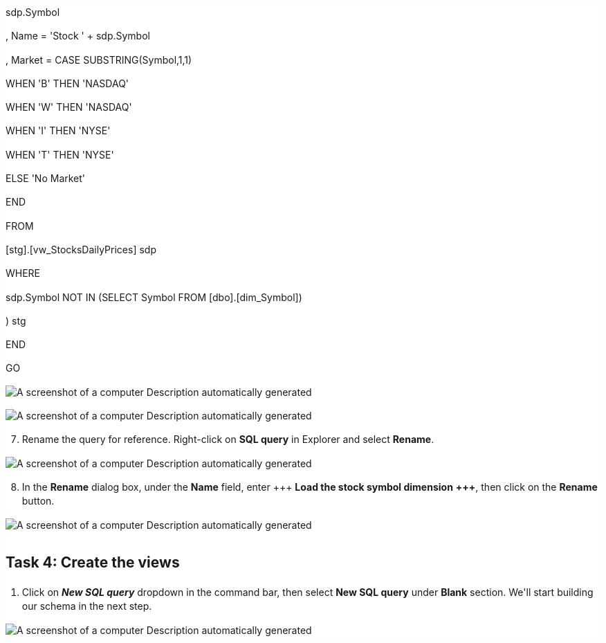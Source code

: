sdp.Symbol

, Name = 'Stock ' + sdp.Symbol

, Market = CASE SUBSTRING(Symbol,1,1)

WHEN 'B' THEN 'NASDAQ'

WHEN 'W' THEN 'NASDAQ'

WHEN 'I' THEN 'NYSE'

WHEN 'T' THEN 'NYSE'

ELSE 'No Market'

END

FROM

\[stg\].\[vw\_StocksDailyPrices\] sdp

WHERE

sdp.Symbol NOT IN (SELECT Symbol FROM \[dbo\].\[dim\_Symbol\])

) stg

END

GO

![A screenshot of a computer Description automatically
generated](./media/image161.png)

![A screenshot of a computer Description automatically
generated](./media/image162.png)

7.  Rename the query for reference. Right-click on **SQL query** in
    Explorer and select **Rename**.

![A screenshot of a computer Description automatically
generated](./media/image163.png)

8.  In the **Rename** dialog box, under the **Name** field, enter +++
    **Load the stock symbol dimension** **+++**, then click on the
    **Rename** button. 

![A screenshot of a computer Description automatically
generated](./media/image164.png)

## **Task 4: Create the views**

1.  Click on ***New SQL query*** dropdown in the command bar, then
    select **New SQL query** under **Blank** section. We'll start
    building our schema in the next step.

![A screenshot of a computer Description automatically
generated](./media/image154.png)
